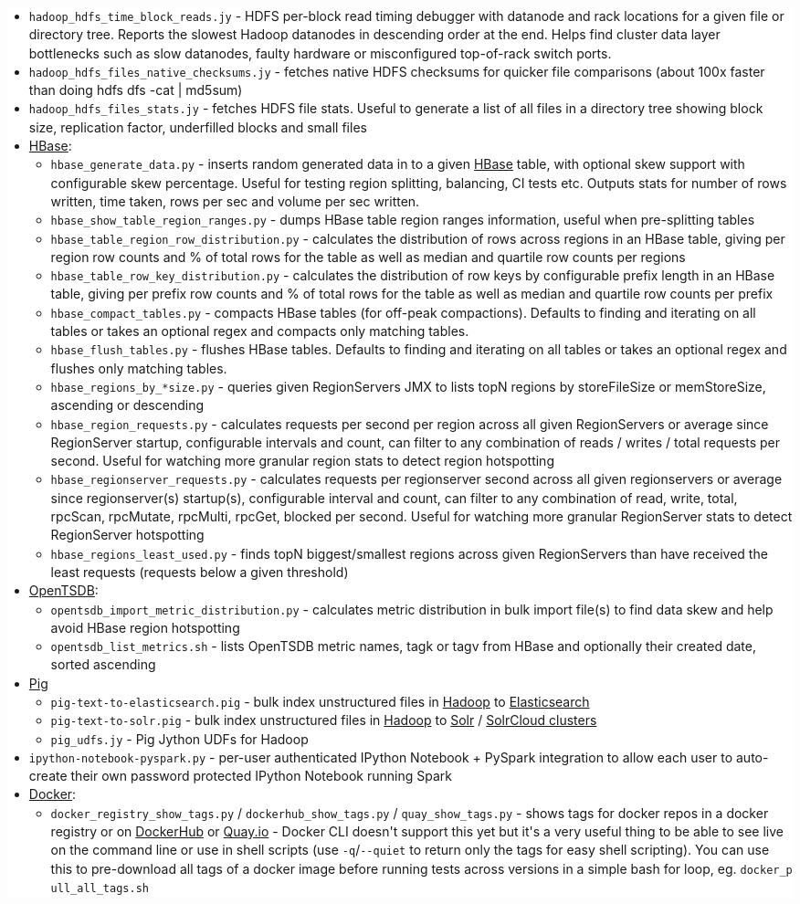   - ```hadoop_hdfs_time_block_reads.jy``` - HDFS per-block read timing debugger with datanode and rack locations for a given file or directory tree. Reports the slowest Hadoop datanodes in descending order at the end. Helps find cluster data layer bottlenecks such as slow datanodes, faulty hardware or misconfigured top-of-rack switch ports.
  - ```hadoop_hdfs_files_native_checksums.jy``` - fetches native HDFS checksums for quicker file comparisons (about 100x faster than doing hdfs dfs -cat | md5sum)
  - ```hadoop_hdfs_files_stats.jy``` - fetches HDFS file stats. Useful to generate a list of all files in a directory tree showing block size, replication factor, underfilled blocks and small files
- [HBase](https://hbase.apache.org/):
  - ```hbase_generate_data.py``` - inserts random generated data in to a given [HBase](https://hbase.apache.org/) table, with optional skew support with configurable skew percentage. Useful for testing region splitting, balancing, CI tests etc. Outputs stats for number of rows written, time taken, rows per sec and volume per sec written.
  - ```hbase_show_table_region_ranges.py``` - dumps HBase table region ranges information, useful when pre-splitting tables
  - ```hbase_table_region_row_distribution.py``` - calculates the distribution of rows across regions in an HBase table, giving per region row counts and % of total rows for the table as well as median and quartile row counts per regions
  - ```hbase_table_row_key_distribution.py``` - calculates the distribution of row keys by configurable prefix length in an HBase table, giving per prefix row counts and % of total rows for the table as well as median and quartile row counts per prefix
  - ```hbase_compact_tables.py``` - compacts HBase tables (for off-peak compactions). Defaults to finding and iterating on all tables or takes an optional regex and compacts only matching tables.
  - ```hbase_flush_tables.py``` - flushes HBase tables. Defaults to finding and iterating on all tables or takes an optional regex and flushes only matching tables.
  - ```hbase_regions_by_*size.py``` - queries given RegionServers JMX to lists topN regions by storeFileSize or memStoreSize, ascending or descending
  - ```hbase_region_requests.py``` - calculates requests per second per region across all given RegionServers or average since RegionServer startup, configurable intervals and count, can filter to any combination of reads / writes / total requests per second. Useful for watching more granular region stats to detect region hotspotting
  - ```hbase_regionserver_requests.py``` - calculates requests per regionserver second across all given regionservers or average since regionserver(s) startup(s), configurable interval and count, can filter to any combination of read, write, total, rpcScan, rpcMutate, rpcMulti, rpcGet, blocked per second. Useful for watching more granular RegionServer stats to detect RegionServer hotspotting
  - ```hbase_regions_least_used.py``` - finds topN biggest/smallest regions across given RegionServers than have received the least requests (requests below a given threshold)
- [OpenTSDB](http://opentsdb.net/):
  - ```opentsdb_import_metric_distribution.py``` - calculates metric distribution in bulk import file(s) to find data skew and help avoid HBase region hotspotting
  - ```opentsdb_list_metrics.sh``` - lists OpenTSDB metric names, tagk or tagv from HBase and optionally their created date, sorted ascending
- [Pig](https://pig.apache.org/)
  - ```pig-text-to-elasticsearch.pig``` - bulk index unstructured files in [Hadoop](http://hadoop.apache.org/) to [Elasticsearch](https://www.elastic.co/products/elasticsearch)
  - ```pig-text-to-solr.pig``` - bulk index unstructured files in [Hadoop](http://hadoop.apache.org/) to [Solr](http://lucene.apache.org/solr/) / [SolrCloud clusters](https://wiki.apache.org/solr/SolrCloud)
  - ```pig_udfs.jy``` - Pig Jython UDFs for Hadoop
- ```ipython-notebook-pyspark.py``` - per-user authenticated IPython Notebook + PySpark integration to allow each user to auto-create their own password protected IPython Notebook running Spark
- [Docker](https://www.docker.com/):
  - ```docker_registry_show_tags.py``` / ```dockerhub_show_tags.py``` / ```quay_show_tags.py``` - shows tags for docker repos in a docker registry or on [DockerHub](https://hub.docker.com/u/harisekhon/) or [Quay.io](https://quay.io/) - Docker CLI doesn't support this yet but it's a very useful thing to be able to see live on the command line or use in shell scripts (use `-q`/`--quiet` to return only the tags for easy shell scripting). You can use this to pre-download all tags of a docker image before running tests across versions in a simple bash for loop, eg. ```docker_pull_all_tags.sh```